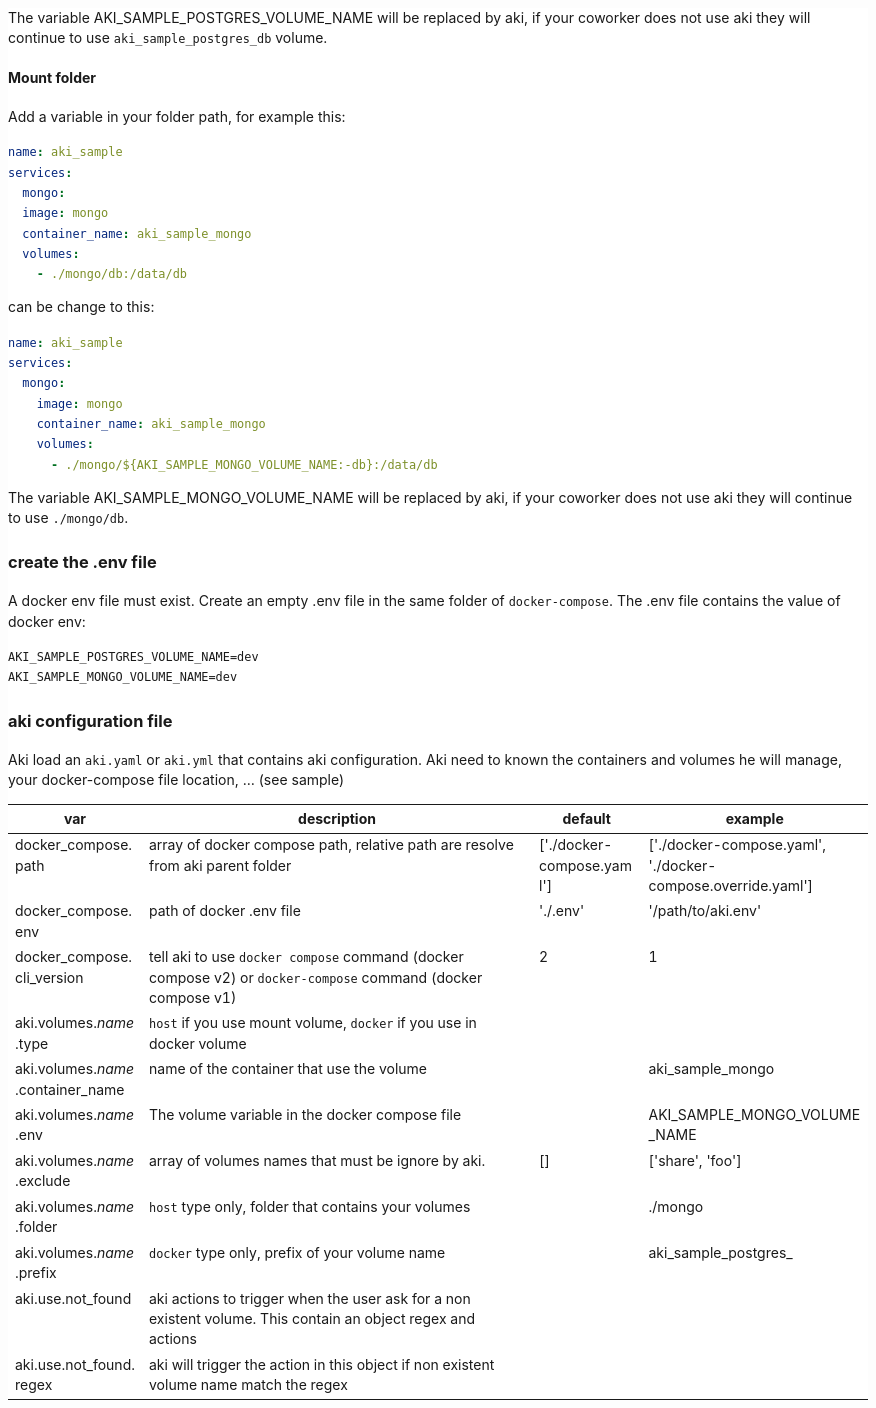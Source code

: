 The variable AKI_SAMPLE_POSTGRES_VOLUME_NAME will be replaced by aki, if your coworker does not use aki they will
continue to use `aki_sample_postgres_db` volume.

#### Mount folder
Add a variable in your folder path, for example this:
```yaml
name: aki_sample
services:
  mongo:
  image: mongo
  container_name: aki_sample_mongo
  volumes:
    - ./mongo/db:/data/db
```

can be change to this:
```yaml
name: aki_sample
services:
  mongo:
    image: mongo
    container_name: aki_sample_mongo
    volumes:
      - ./mongo/${AKI_SAMPLE_MONGO_VOLUME_NAME:-db}:/data/db
```

The variable AKI_SAMPLE_MONGO_VOLUME_NAME will be replaced by aki, if your coworker does not use aki they will
continue to use `./mongo/db`.

### create the .env file
A docker env file must exist. Create an empty .env file in the same folder of `docker-compose`. The .env file contains
the value of docker env:
```
AKI_SAMPLE_POSTGRES_VOLUME_NAME=dev
AKI_SAMPLE_MONGO_VOLUME_NAME=dev
```

### aki configuration file
Aki load an `aki.yaml` or `aki.yml` that contains aki configuration. Aki need to known the containers and volumes he
will manage, your docker-compose file location, … (see sample)

| var                               | description                                                                                                  | default                   | example                                                     |
|-----------------------------------|--------------------------------------------------------------------------------------------------------------|---------------------------|-------------------------------------------------------------|
| docker_compose.path               | array of docker compose path, relative path are resolve from aki parent folder                               | ['./docker-compose.yaml'] | ['./docker-compose.yaml', './docker-compose.override.yaml'] |
| docker_compose.env                | path of docker .env file                                                                                     | './.env'                  | '/path/to/aki.env'                                          |
| docker_compose.cli_version        | tell aki to use `docker compose` command (docker compose v2) or `docker-compose` command (docker compose v1) | 2                         | 1                                                           |
| aki.volumes._name_.type           | `host` if you use mount volume, `docker` if you use in docker volume                                         |                           |                                                             |
| aki.volumes._name_.container_name | name of the container that use the volume                                                                    |                           | aki_sample_mongo                                            |
| aki.volumes._name_.env            | The volume variable in the docker compose file                                                               |                           | AKI_SAMPLE_MONGO_VOLUME_NAME                                |
| aki.volumes._name_.exclude        | array of volumes names that must be ignore by aki.                                                           | []                        | ['share', 'foo']                                            |
| aki.volumes._name_.folder         | `host` type only, folder that contains your volumes                                                          |                           | ./mongo                                                     |
| aki.volumes._name_.prefix         | `docker` type only, prefix of your volume name                                                               |                           | aki_sample_postgres_                                        |
| aki.use.not_found                 | aki actions to trigger when the user ask for a non existent volume. This contain an object regex and actions |                           |                                                             |
| aki.use.not_found.regex           | aki will trigger the action in this object if non existent volume name match the regex                       |                           |                                                             |